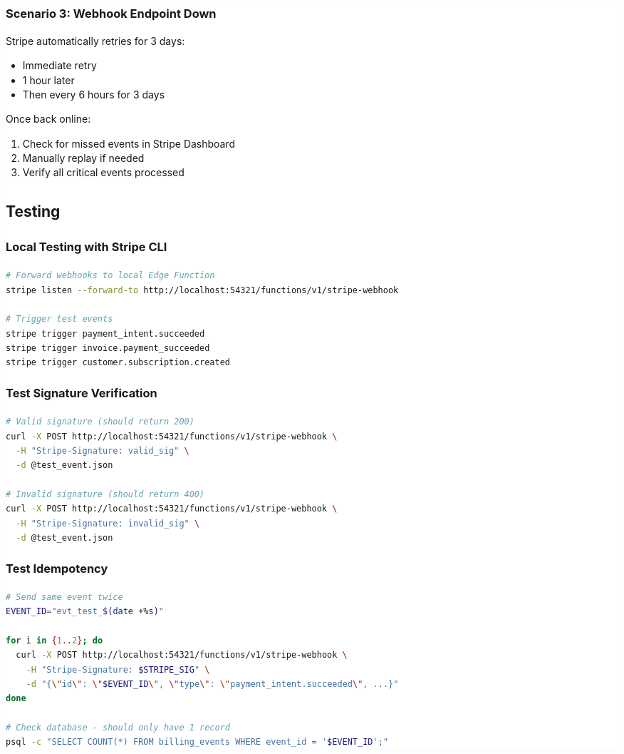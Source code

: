 ### Scenario 3: Webhook Endpoint Down

Stripe automatically retries for 3 days:
- Immediate retry
- 1 hour later
- Then every 6 hours for 3 days

Once back online:
1. Check for missed events in Stripe Dashboard
2. Manually replay if needed
3. Verify all critical events processed

## Testing

### Local Testing with Stripe CLI

```bash
# Forward webhooks to local Edge Function
stripe listen --forward-to http://localhost:54321/functions/v1/stripe-webhook

# Trigger test events
stripe trigger payment_intent.succeeded
stripe trigger invoice.payment_succeeded
stripe trigger customer.subscription.created
```

### Test Signature Verification

```bash
# Valid signature (should return 200)
curl -X POST http://localhost:54321/functions/v1/stripe-webhook \
  -H "Stripe-Signature: valid_sig" \
  -d @test_event.json

# Invalid signature (should return 400)
curl -X POST http://localhost:54321/functions/v1/stripe-webhook \
  -H "Stripe-Signature: invalid_sig" \
  -d @test_event.json
```

### Test Idempotency

```bash
# Send same event twice
EVENT_ID="evt_test_$(date +%s)"

for i in {1..2}; do
  curl -X POST http://localhost:54321/functions/v1/stripe-webhook \
    -H "Stripe-Signature: $STRIPE_SIG" \
    -d "{\"id\": \"$EVENT_ID\", \"type\": \"payment_intent.succeeded\", ...}"
done

# Check database - should only have 1 record
psql -c "SELECT COUNT(*) FROM billing_events WHERE event_id = '$EVENT_ID';"
```
